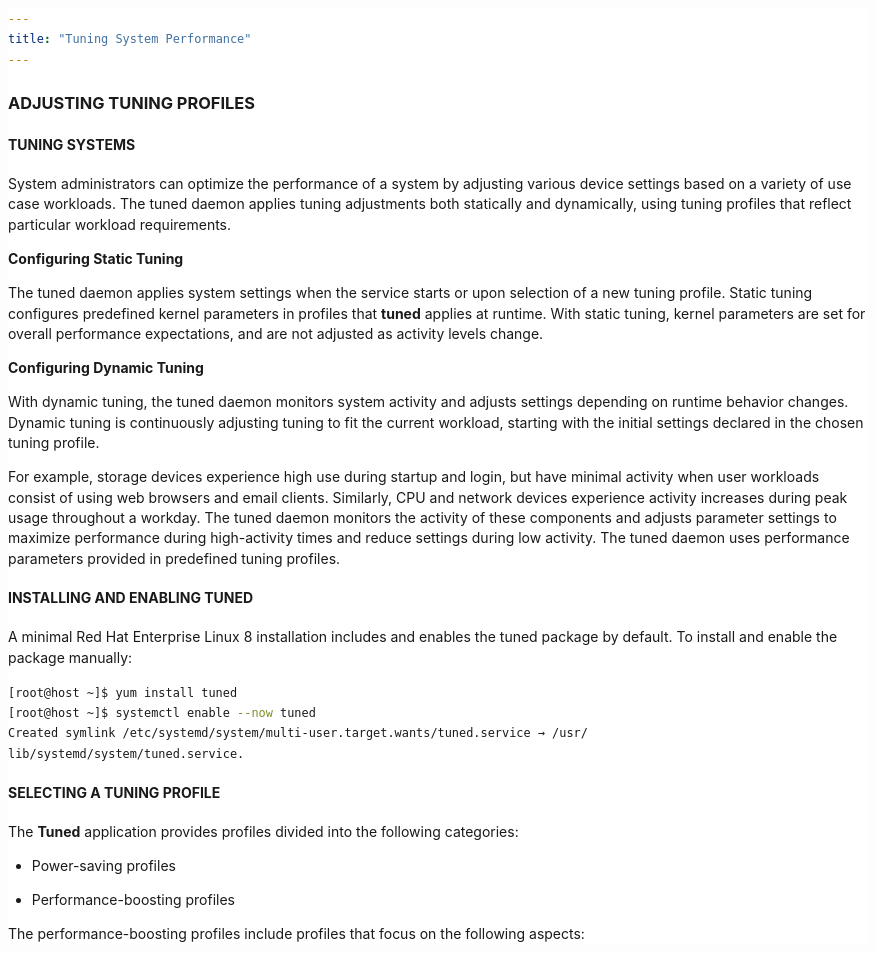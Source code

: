 ```yaml
---
title: "Tuning System Performance"
---
```


### ADJUSTING TUNING PROFILES

#### TUNING SYSTEMS

System administrators can optimize the performance of a system by adjusting various device
settings based on a variety of use case workloads. The tuned daemon applies tuning adjustments
both statically and dynamically, using tuning profiles that reflect particular workload requirements.

**Configuring Static Tuning**

The tuned daemon applies system settings when the service starts or upon selection of a
new tuning profile. Static tuning configures predefined kernel parameters in profiles that
**tuned** applies at runtime. With static tuning, kernel parameters are set for overall performance
expectations, and are not adjusted as activity levels change.

**Configuring Dynamic Tuning**

With dynamic tuning, the tuned daemon monitors system activity and adjusts settings depending
on runtime behavior changes. Dynamic tuning is continuously adjusting tuning to fit the current
workload, starting with the initial settings declared in the chosen tuning profile.

For example, storage devices experience high use during startup and login, but have minimal
activity when user workloads consist of using web browsers and email clients. Similarly, CPU and
network devices experience activity increases during peak usage throughout a workday. The
tuned daemon monitors the activity of these components and adjusts parameter settings to
maximize performance during high-activity times and reduce settings during low activity. The
tuned daemon uses performance parameters provided in predefined tuning profiles.

#### INSTALLING AND ENABLING TUNED

A minimal Red Hat Enterprise Linux 8 installation includes and enables the tuned package by
default. To install and enable the package manually:

```bash
[root@host ~]$ yum install tuned
[root@host ~]$ systemctl enable --now tuned
Created symlink /etc/systemd/system/multi-user.target.wants/tuned.service → /usr/
lib/systemd/system/tuned.service.

```
#### SELECTING A TUNING PROFILE

The **Tuned** application provides profiles divided into the following categories:

- Power-saving profiles

- Performance-boosting profiles

The performance-boosting profiles include profiles that focus on the following aspects:
